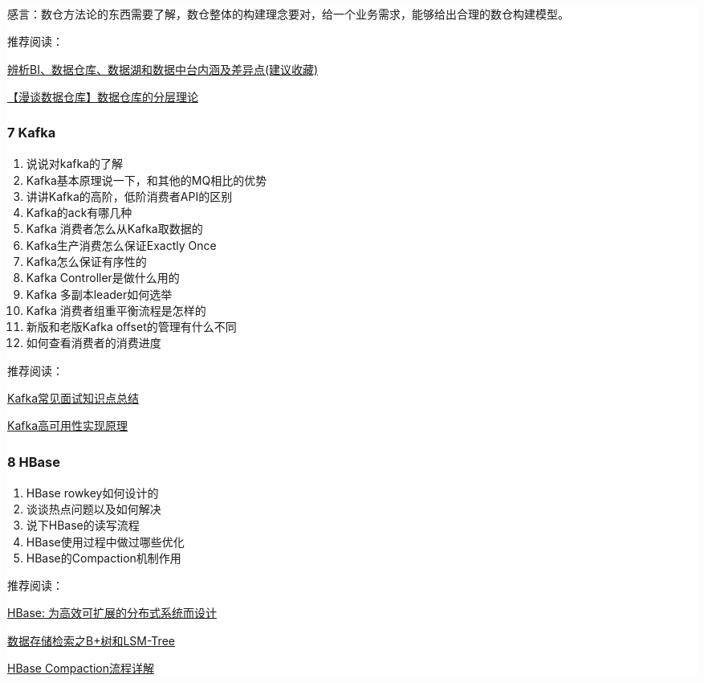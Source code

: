 感言：数仓方法论的东西需要了解，数仓整体的构建理念要对，给一个业务需求，能够给出合理的数仓构建模型。

推荐阅读：

[辨析BI、数据仓库、数据湖和数据中台内涵及差异点(建议收藏)](http://mp.weixin.qq.com/s?__biz=MzI4MzY5MDU5Mg==&mid=2247484136&idx=1&sn=9d573a3722986d3894521e1039b56b2a&chksm=eb8791e7dcf018f1114e8973fed6c82837fe7fc2dfd3d08e1aeb790d052958caefa5d310cc2a&scene=21#wechat_redirect)

[【漫谈数据仓库】数据仓库的分层理论](http://mp.weixin.qq.com/s?__biz=MzI4MzY5MDU5Mg==&mid=2247483810&idx=1&sn=cad381bb1d95767f4e54756f38d85d68&chksm=eb8792addcf01bbb9b49cd448946d4491011ffdddf9a3350fb444e8e855da08afb0b23b5d96a&scene=21#wechat_redirect)

### 7 Kafka

1. 说说对kafka的了解
2. Kafka基本原理说一下，和其他的MQ相比的优势
3. 讲讲Kafka的高阶，低阶消费者API的区别
4. Kafka的ack有哪几种
5. Kafka 消费者怎么从Kafka取数据的
6. Kafka生产消费怎么保证Exactly Once
7. Kafka怎么保证有序性的
8. Kafka Controller是做什么用的
9. Kafka 多副本leader如何选举
10. Kafka 消费者组重平衡流程是怎样的
11. 新版和老版Kafka offset的管理有什么不同
12. 如何查看消费者的消费进度

推荐阅读：

[Kafka常见面试知识点总结](http://mp.weixin.qq.com/s?__biz=MzI4MzY5MDU5Mg==&mid=2247484231&idx=1&sn=143ac54919e67db69d0482ad5ed3fb64&chksm=eb879048dcf0195e3f4c72a2986beb989dbe40ec1ab72329fa24425127cd3b35130128cc9b18&scene=21#wechat_redirect)

[Kafka高可用性实现原理](http://mp.weixin.qq.com/s?__biz=MzI4MzY5MDU5Mg==&mid=2247483677&idx=1&sn=4f997ccba30f6b0c22f95047c4d21e85&chksm=eb879212dcf01b04c0cfbcf03e24e565c88b766493aa25c300e09a0cfdb194ab8b97774c1d44&scene=21#wechat_redirect)

### 8 HBase

1. HBase rowkey如何设计的
2. 谈谈热点问题以及如何解决
3. 说下HBase的读写流程
4. HBase使用过程中做过哪些优化
5. HBase的Compaction机制作用

推荐阅读：

[HBase: 为高效可扩展的分布式系统而设计](http://mp.weixin.qq.com/s?__biz=MzI4MzY5MDU5Mg==&mid=2247483740&idx=1&sn=967863b48e1fa2dc3e52b4afc4e5e7a1&chksm=eb879253dcf01b459dbfcfbab9cf54ac6d894238a0de9e7c2c04b52882f24d1bb190bb186abf&scene=21#wechat_redirect)

[数据存储检索之B+树和LSM-Tree](http://mp.weixin.qq.com/s?__biz=MzI4MzY5MDU5Mg==&mid=2247484181&idx=1&sn=f6bbed1706cf4e2f3c080be209f6a1c4&chksm=eb87901adcf0190c8e5f89beeca914e724e8ca49ed7d18456cf8497afe6e970cc5ceb5a885a0&scene=21#wechat_redirect)

[HBase Compaction流程详解](http://mp.weixin.qq.com/s?__biz=MzI4MzY5MDU5Mg==&mid=2247483769&idx=1&sn=febb2e9c69f1a1f22a43d1e473957e4d&chksm=eb879276dcf01b6012bc595a1dfdf07b2bf1a82bc4b92b12036c480fff9d706a89962a112819&scene=21#wechat_redirect)
